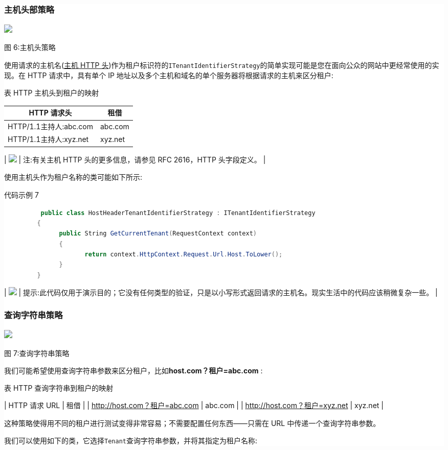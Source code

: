 ### 主机头部策略

![](../Images/image019.png)

图 6:主机头策略

使用请求的主机名([主机 HTTP 头](http://www.w3.org/Protocols/rfc2616/rfc2616-sec14.html#sec14.23))作为租户标识符的`ITenantIdentifierStrategy`的简单实现可能是您在面向公众的网站中更经常使用的实现。在 HTTP 请求中，具有单个 IP 地址以及多个主机和域名的单个服务器将根据请求的主机来区分租户:

表 HTTP 主机头到租户的映射

| HTTP 请求头 | 租借 |
| --- | --- |
| HTTP/1.1主持人:abc.com | abc.com |
| HTTP/1.1主持人:xyz.net | xyz.net |

| ![](../Images/note.png) | 注:有关主机 HTTP 头的更多信息，请参见 RFC 2616，HTTP 头字段定义。 |

使用主机头作为租户名称的类可能如下所示:

代码示例 7

```cs
          public class HostHeaderTenantIdentifierStrategy : ITenantIdentifierStrategy
         {
               public String GetCurrentTenant(RequestContext context)
               {
                      return context.HttpContext.Request.Url.Host.ToLower();
               }
         }

```

| ![](../Images/tip.png) | 提示:此代码仅用于演示目的；它没有任何类型的验证，只是以小写形式返回请求的主机名。现实生活中的代码应该稍微复杂一些。 |

### 查询字符串策略

![](../Images/image022.png)

图 7:查询字符串策略

我们可能希望使用查询字符串参数来区分租户，比如**host.com？租户=abc.com** :

表 HTTP 查询字符串到租户的映射

| HTTP 请求 URL | 租借 |
| http://host.com？租户=abc.com | abc.com |
| http://host.com？租户=xyz.net | xyz.net |

这种策略使得用不同的租户进行测试变得非常容易；不需要配置任何东西——只需在 URL 中传递一个查询字符串参数。

我们可以使用如下的类，它选择`Tenant`查询字符串参数，并将其指定为租户名称:
